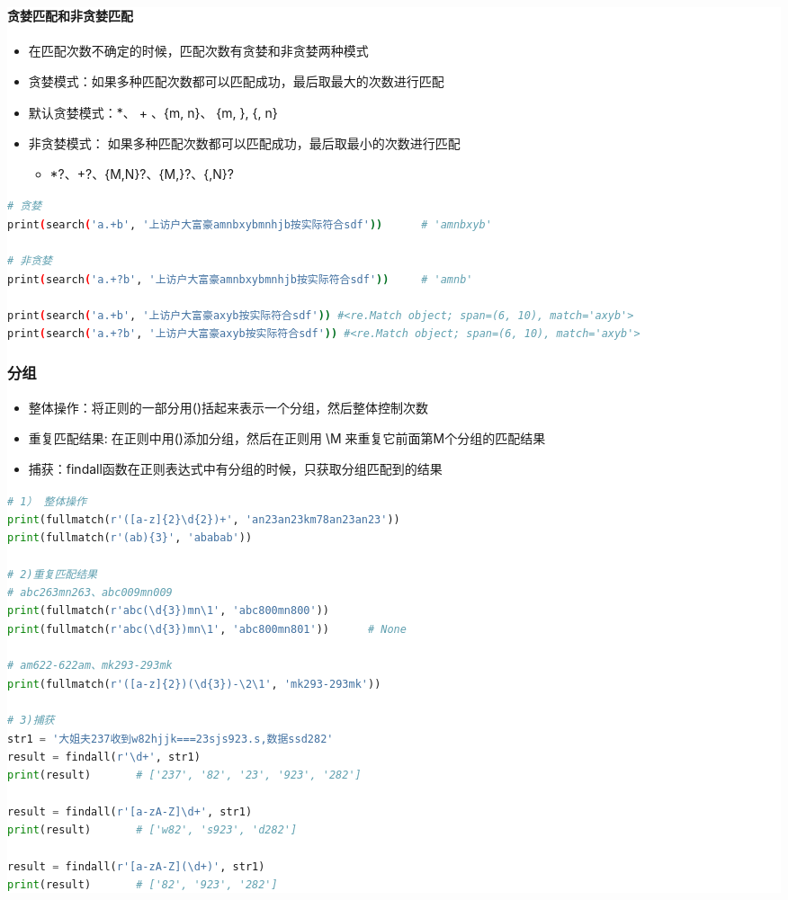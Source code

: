 #### 贪婪匹配和非贪婪匹配

- 在匹配次数不确定的时候，匹配次数有贪婪和非贪婪两种模式
-  贪婪模式：如果多种匹配次数都可以匹配成功，最后取最大的次数进行匹配 
  - 默认贪婪模式：*、 + 、{m, n}、 {m, }, {, n}

- 非贪婪模式： 如果多种匹配次数都可以匹配成功，最后取最小的次数进行匹配 
  -   *?、+?、{M,N}?、{M,}?、{,N}? 

```sh
# 贪婪
print(search('a.+b', '上访户大富豪amnbxybmnhjb按实际符合sdf'))      # 'amnbxyb'

# 非贪婪
print(search('a.+?b', '上访户大富豪amnbxybmnhjb按实际符合sdf'))     # 'amnb'

print(search('a.+b', '上访户大富豪axyb按实际符合sdf')) #<re.Match object; span=(6, 10), match='axyb'>
print(search('a.+?b', '上访户大富豪axyb按实际符合sdf')) #<re.Match object; span=(6, 10), match='axyb'>

```

### 分组

- 整体操作：将正则的一部分用()括起来表示一个分组，然后整体控制次数

- 重复匹配结果: 在正则中用()添加分组，然后在正则用 \M 来重复它前面第M个分组的匹配结果

- 捕获：findall函数在正则表达式中有分组的时候，只获取分组匹配到的结果

```python
# 1） 整体操作
print(fullmatch(r'([a-z]{2}\d{2})+', 'an23an23km78an23an23'))
print(fullmatch(r'(ab){3}', 'ababab'))

# 2)重复匹配结果
# abc263mn263、abc009mn009
print(fullmatch(r'abc(\d{3})mn\1', 'abc800mn800'))
print(fullmatch(r'abc(\d{3})mn\1', 'abc800mn801'))      # None

# am622-622am、mk293-293mk
print(fullmatch(r'([a-z]{2})(\d{3})-\2\1', 'mk293-293mk'))

# 3)捕获
str1 = '大姐夫237收到w82hjjk===23sjs923.s,数据ssd282'
result = findall(r'\d+', str1)
print(result)       # ['237', '82', '23', '923', '282']

result = findall(r'[a-zA-Z]\d+', str1)
print(result)       # ['w82', 's923', 'd282']

result = findall(r'[a-zA-Z](\d+)', str1)
print(result)       # ['82', '923', '282']

```
